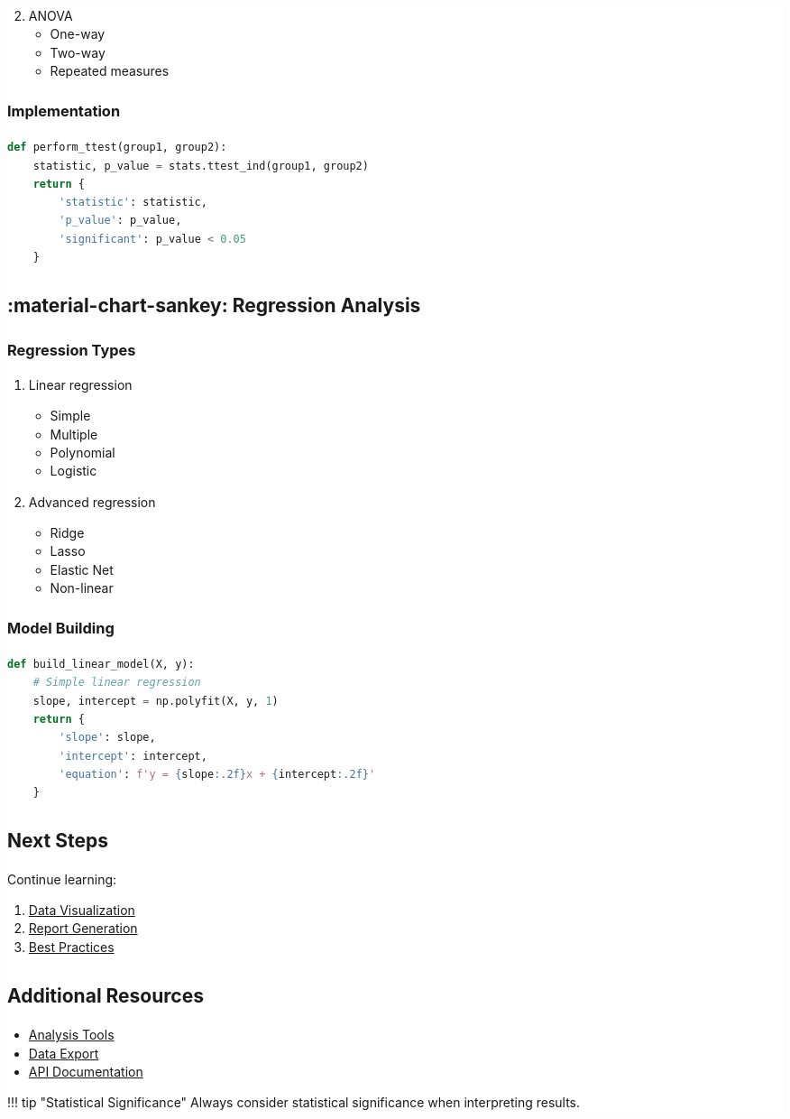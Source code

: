2. ANOVA
    - One-way
    - Two-way
    - Repeated measures

### Implementation

```python
def perform_ttest(group1, group2):
    statistic, p_value = stats.ttest_ind(group1, group2)
    return {
        'statistic': statistic,
        'p_value': p_value,
        'significant': p_value < 0.05
    }
```

## :material-chart-sankey: Regression Analysis

### Regression Types

1. Linear regression
    - Simple
    - Multiple
    - Polynomial
    - Logistic

2. Advanced regression
    - Ridge
    - Lasso
    - Elastic Net
    - Non-linear

### Model Building

```python
def build_linear_model(X, y):
    # Simple linear regression
    slope, intercept = np.polyfit(X, y, 1)
    return {
        'slope': slope,
        'intercept': intercept,
        'equation': f'y = {slope:.2f}x + {intercept:.2f}'
    }
```

## Next Steps

Continue learning:
1. [Data Visualization](visualization.md)
2. [Report Generation](reports.md)
3. [Best Practices](../../data/best-practices.md)

## Additional Resources

- [Analysis Tools](../../analysis/market-size.md)
- [Data Export](../getting-started/export.md)
- [API Documentation](../../api/index.md)

!!! tip "Statistical Significance"
    Always consider statistical significance when interpreting results.
